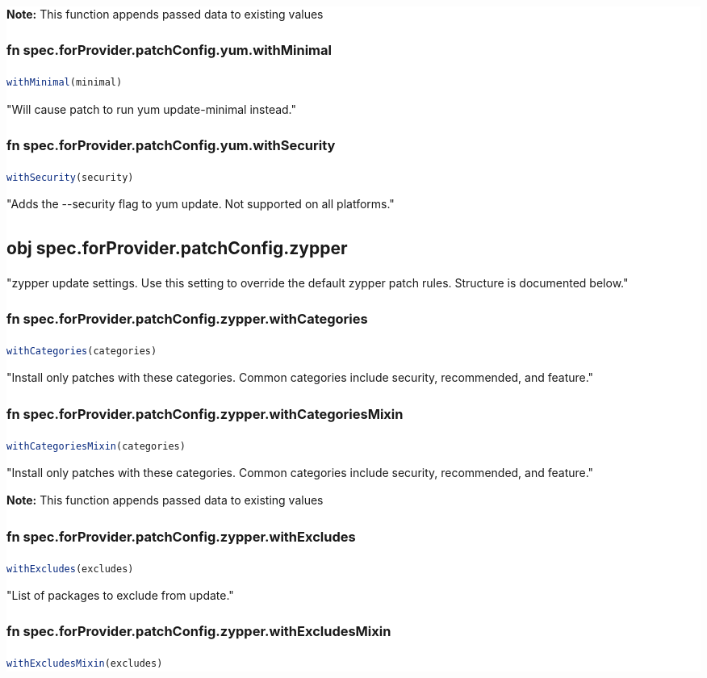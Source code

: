 **Note:** This function appends passed data to existing values

### fn spec.forProvider.patchConfig.yum.withMinimal

```ts
withMinimal(minimal)
```

"Will cause patch to run yum update-minimal instead."

### fn spec.forProvider.patchConfig.yum.withSecurity

```ts
withSecurity(security)
```

"Adds the --security flag to yum update. Not supported on all platforms."

## obj spec.forProvider.patchConfig.zypper

"zypper update settings. Use this setting to override the default zypper patch rules. Structure is documented below."

### fn spec.forProvider.patchConfig.zypper.withCategories

```ts
withCategories(categories)
```

"Install only patches with these categories. Common categories include security, recommended, and feature."

### fn spec.forProvider.patchConfig.zypper.withCategoriesMixin

```ts
withCategoriesMixin(categories)
```

"Install only patches with these categories. Common categories include security, recommended, and feature."

**Note:** This function appends passed data to existing values

### fn spec.forProvider.patchConfig.zypper.withExcludes

```ts
withExcludes(excludes)
```

"List of packages to exclude from update."

### fn spec.forProvider.patchConfig.zypper.withExcludesMixin

```ts
withExcludesMixin(excludes)
```
